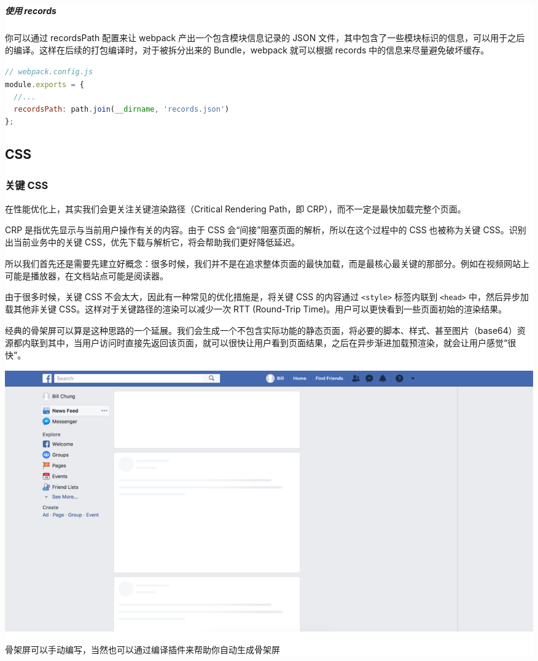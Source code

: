 ##### 使用 records

你可以通过 recordsPath 配置来让 webpack 产出一个包含模块信息记录的 JSON 文件，其中包含了一些模块标识的信息，可以用于之后的编译。这样在后续的打包编译时，对于被拆分出来的 Bundle，webpack 就可以根据 records 中的信息来尽量避免破坏缓存。

```js
// webpack.config.js
module.exports = {
  //...
  recordsPath: path.join(__dirname, 'records.json')
};
```

## CSS

### 关键 CSS

在性能优化上，其实我们会更关注关键渲染路径（Critical Rendering Path，即 CRP），而不一定是最快加载完整个页面。

CRP 是指优先显示与当前用户操作有关的内容。由于 CSS 会“间接”阻塞页面的解析，所以在这个过程中的 CSS 也被称为关键 CSS。识别出当前业务中的关键 CSS，优先下载与解析它，将会帮助我们更好降低延迟。

所以我们首先还是需要先建立好概念：很多时候，我们并不是在追求整体页面的最快加载，而是最核心最关键的那部分。例如在视频网站上可能是播放器，在文档站点可能是阅读器。

由于很多时候，关键 CSS 不会太大，因此有一种常见的优化措施是，将关键 CSS 的内容通过 `<style>` 标签内联到 `<head>` 中，然后异步加载其他非关键 CSS。这样对于关键路径的渲染可以减少一次 RTT (Round-Trip Time)。用户可以更快看到一些页面初始的渲染结果。

经典的骨架屏可以算是这种思路的一个延展。我们会生成一个不包含实际功能的静态页面，将必要的脚本、样式、甚至图片（base64）资源都内联到其中，当用户访问时直接先返回该页面，就可以很快让用户看到页面结果，之后在异步渐进加载预渲染，就会让用户感觉“很快”。

![](res/2021-07-22-10-36-46.png)

骨架屏可以手动编写，当然也可以通过编译插件来帮助你自动生成骨架屏
